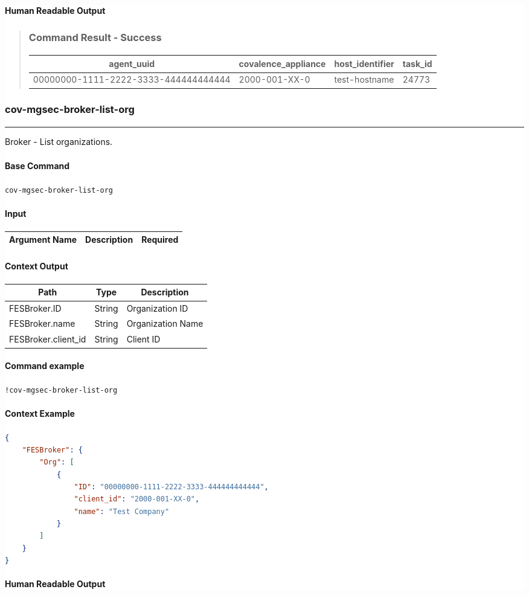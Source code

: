 #### Human Readable Output

>### Command Result - Success
>
>|agent_uuid|covalence_appliance|host_identifier|task_id|
>|---|---|---|---|
>| 00000000-1111-2222-3333-444444444444 | 2000-001-XX-0 | test-hostname | 24773 |


### cov-mgsec-broker-list-org

***
Broker - List organizations.

#### Base Command

`cov-mgsec-broker-list-org`

#### Input

| **Argument Name** | **Description** | **Required** |
| --- | --- | --- |

#### Context Output

| **Path** | **Type** | **Description** |
| --- | --- | --- |
| FESBroker.ID | String | Organization ID | 
| FESBroker.name | String | Organization Name | 
| FESBroker.client_id | String | Client ID | 

#### Command example

```!cov-mgsec-broker-list-org```

#### Context Example

```json
{
    "FESBroker": {
        "Org": [
            {
                "ID": "00000000-1111-2222-3333-444444444444",
                "client_id": "2000-001-XX-0",
                "name": "Test Company"
            }
        ]
    }
}
```

#### Human Readable Output
